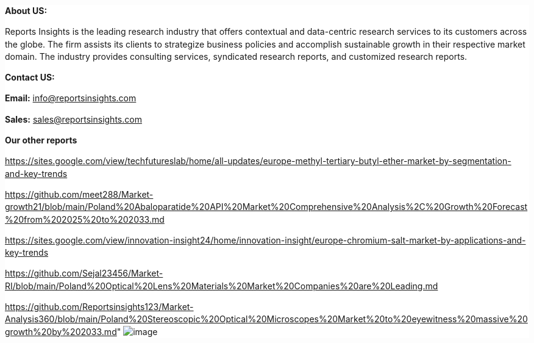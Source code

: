 <strong><strong>About US</strong>:</strong>

Reports Insights is the leading research industry that offers contextual and data-centric research services to its customers across the globe. The firm assists its clients to strategize business policies and accomplish sustainable growth in their respective market domain. The industry provides consulting services, syndicated research reports, and customized research reports.

<strong>Contact US:</strong>

<p class=><b>Email:</b> <a href=mailto:info@reportsinsights.com>info@reportsinsights.com</a></p>
<p class=><b>Sales:</b> <a href=mailto:sales@reportsinsights.com>sales@reportsinsights.com</a></p>

<strong>Our other reports</strong>

<a href=https://sites.google.com/view/techfutureslab/home/all-updates/europe-methyl-tertiary-butyl-ether-market-by-segmentation-and-key-trends>https://sites.google.com/view/techfutureslab/home/all-updates/europe-methyl-tertiary-butyl-ether-market-by-segmentation-and-key-trends</a>

<a href=https://github.com/meet288/Market-growth21/blob/main/Poland%20Abaloparatide%20API%20Market%20Comprehensive%20Analysis%2C%20Growth%20Forecast%20from%202025%20to%202033.md>https://github.com/meet288/Market-growth21/blob/main/Poland%20Abaloparatide%20API%20Market%20Comprehensive%20Analysis%2C%20Growth%20Forecast%20from%202025%20to%202033.md</a>

<a href=https://sites.google.com/view/innovation-insight24/home/innovation-insight/europe-chromium-salt-market-by-applications-and-key-trends>https://sites.google.com/view/innovation-insight24/home/innovation-insight/europe-chromium-salt-market-by-applications-and-key-trends</a>

<a href=https://github.com/Sejal23456/Market-RI/blob/main/Poland%20Optical%20Lens%20Materials%20Market%20Companies%20are%20Leading.md>https://github.com/Sejal23456/Market-RI/blob/main/Poland%20Optical%20Lens%20Materials%20Market%20Companies%20are%20Leading.md</a>

<a href=https://github.com/Reportsinsights123/Market-Analysis360/blob/main/Poland%20Stereoscopic%20Optical%20Microscopes%20Market%20to%20eyewitness%20massive%20growth%20by%202033.md>https://github.com/Reportsinsights123/Market-Analysis360/blob/main/Poland%20Stereoscopic%20Optical%20Microscopes%20Market%20to%20eyewitness%20massive%20growth%20by%202033.md</a>"
![image](https://github.com/user-attachments/assets/215f063f-490d-4f11-96f4-ecc6de036796)
